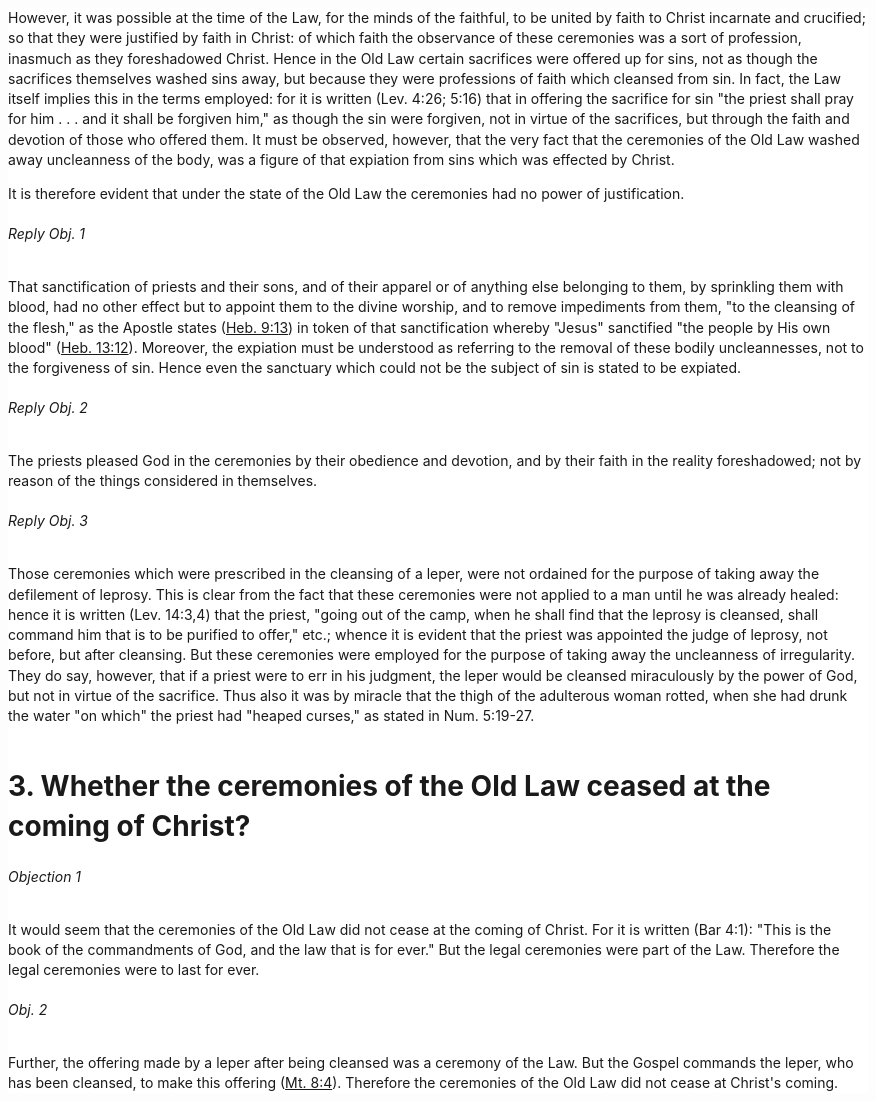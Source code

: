 However, it was possible at the time of the Law, for the minds of the faithful, to be united by faith to Christ incarnate and crucified; so that they were justified by faith in Christ: of which faith the observance of these ceremonies was a sort of profession, inasmuch as they foreshadowed Christ. Hence in the Old Law certain sacrifices were offered up for sins, not as though the sacrifices themselves washed sins away, but because they were professions of faith which cleansed from sin. In fact, the Law itself implies this in the terms employed: for it is written (Lev. 4:26; 5:16) that in offering the sacrifice for sin "the priest shall pray for him . . . and it shall be forgiven him," as though the sin were forgiven, not in virtue of the sacrifices, but through the faith and devotion of those who offered them. It must be observed, however, that the very fact that the ceremonies of the Old Law washed away uncleanness of the body, was a figure of that expiation from sins which was effected by Christ.  

It is therefore evident that under the state of the Old Law the ceremonies had no power of justification.  

###### Reply Obj. 1
That sanctification of priests and their sons, and of their apparel or of anything else belonging to them, by sprinkling them with blood, had no other effect but to appoint them to the divine worship, and to remove impediments from them, "to the cleansing of the flesh," as the Apostle states ([Heb. 9:13](http://bible.gospelcom.net/bible?Heb++9:13)) in token of that sanctification whereby "Jesus" sanctified "the people by His own blood" ([Heb. 13:12](http://bible.gospelcom.net/bible?Heb++13:12)). Moreover, the expiation must be understood as referring to the removal of these bodily uncleannesses, not to the forgiveness of sin. Hence even the sanctuary which could not be the subject of sin is stated to be expiated.  

###### Reply Obj. 2
The priests pleased God in the ceremonies by their obedience and devotion, and by their faith in the reality foreshadowed; not by reason of the things considered in themselves.  

###### Reply Obj. 3
Those ceremonies which were prescribed in the cleansing of a leper, were not ordained for the purpose of taking away the defilement of leprosy. This is clear from the fact that these ceremonies were not applied to a man until he was already healed: hence it is written (Lev. 14:3,4) that the priest, "going out of the camp, when he shall find that the leprosy is cleansed, shall command him that is to be purified to offer," etc.; whence it is evident that the priest was appointed the judge of leprosy, not before, but after cleansing. But these ceremonies were employed for the purpose of taking away the uncleanness of irregularity. They do say, however, that if a priest were to err in his judgment, the leper would be cleansed miraculously by the power of God, but not in virtue of the sacrifice. Thus also it was by miracle that the thigh of the adulterous woman rotted, when she had drunk the water "on which" the priest had "heaped curses," as stated in Num. 5:19-27.  




# 3. Whether the ceremonies of the Old Law ceased at the coming of Christ? 

###### Objection 1
It would seem that the ceremonies of the Old Law did not cease at the coming of Christ. For it is written (Bar 4:1): "This is the book of the commandments of God, and the law that is for ever." But the legal ceremonies were part of the Law. Therefore the legal ceremonies were to last for ever.  

###### Obj. 2
Further, the offering made by a leper after being cleansed was a ceremony of the Law. But the Gospel commands the leper, who has been cleansed, to make this offering ([Mt. 8:4](http://bible.gospelcom.net/bible?Mt++8:4)). Therefore the ceremonies of the Old Law did not cease at Christ's coming.  

